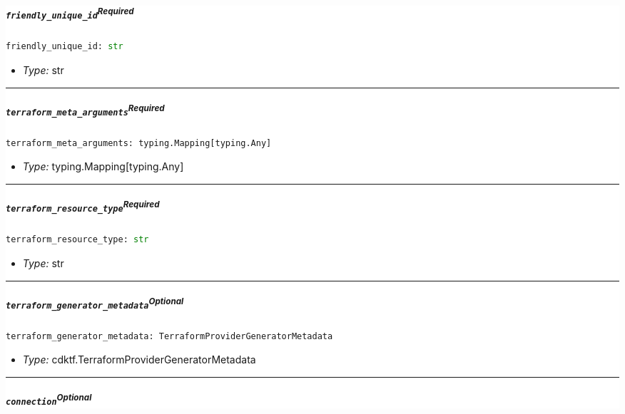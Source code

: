 
##### `friendly_unique_id`<sup>Required</sup> <a name="friendly_unique_id" id="@cdktf/provider-azurerm.mobileNetworkPacketCoreControlPlane.MobileNetworkPacketCoreControlPlane.property.friendlyUniqueId"></a>

```python
friendly_unique_id: str
```

- *Type:* str

---

##### `terraform_meta_arguments`<sup>Required</sup> <a name="terraform_meta_arguments" id="@cdktf/provider-azurerm.mobileNetworkPacketCoreControlPlane.MobileNetworkPacketCoreControlPlane.property.terraformMetaArguments"></a>

```python
terraform_meta_arguments: typing.Mapping[typing.Any]
```

- *Type:* typing.Mapping[typing.Any]

---

##### `terraform_resource_type`<sup>Required</sup> <a name="terraform_resource_type" id="@cdktf/provider-azurerm.mobileNetworkPacketCoreControlPlane.MobileNetworkPacketCoreControlPlane.property.terraformResourceType"></a>

```python
terraform_resource_type: str
```

- *Type:* str

---

##### `terraform_generator_metadata`<sup>Optional</sup> <a name="terraform_generator_metadata" id="@cdktf/provider-azurerm.mobileNetworkPacketCoreControlPlane.MobileNetworkPacketCoreControlPlane.property.terraformGeneratorMetadata"></a>

```python
terraform_generator_metadata: TerraformProviderGeneratorMetadata
```

- *Type:* cdktf.TerraformProviderGeneratorMetadata

---

##### `connection`<sup>Optional</sup> <a name="connection" id="@cdktf/provider-azurerm.mobileNetworkPacketCoreControlPlane.MobileNetworkPacketCoreControlPlane.property.connection"></a>

